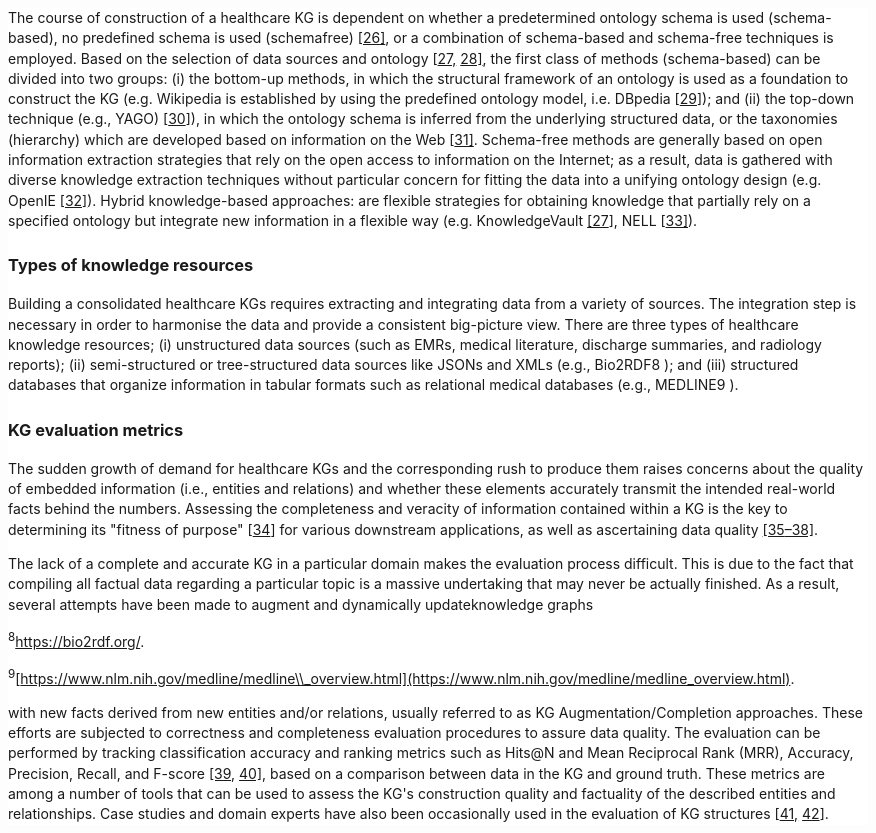 The course of construction of a healthcare KG is dependent on whether a predetermined ontology schema is used (schema-based), no predefined schema is used (schemafree) [[26\]](#page-27-24), or a combination of schema-based and schema-free techniques is employed. Based on the selection of data sources and ontology [[27,](#page-27-25) [28\]](#page-27-26), the first class of methods (schema-based) can be divided into two groups: (i) the bottom-up methods, in which the structural framework of an ontology is used as a foundation to construct the KG (e.g. Wikipedia is established by using the predefined ontology model, i.e. DBpedia [[29](#page-27-27)]); and (ii) the top-down technique (e.g., YAGO) [[30](#page-27-28)]), in which the ontology schema is inferred from the underlying structured data, or the taxonomies (hierarchy) which are developed based on information on the Web [[31\]](#page-27-29). Schema-free methods are generally based on open information extraction strategies that rely on the open access to information on the Internet; as a result, data is gathered with diverse knowledge extraction techniques without particular concern for fitting the data into a unifying ontology design (e.g. OpenIE [[32\]](#page-28-0)). Hybrid knowledge-based approaches: are flexible strategies for obtaining knowledge that partially rely on a specified ontology but integrate new information in a flexible way (e.g. KnowledgeVault [\[27](#page-27-25)], NELL [[33\]](#page-28-1)).

### Types of knowledge resources

Building a consolidated healthcare KGs requires extracting and integrating data from a variety of sources. The integration step is necessary in order to harmonise the data and provide a consistent big-picture view. There are three types of healthcare knowledge resources; (i) unstructured data sources (such as EMRs, medical literature, discharge summaries, and radiology reports); (ii) semi-structured or tree-structured data sources like JSONs and XMLs (e.g., Bio2RDF8 ); and (iii) structured databases that organize information in tabular formats such as relational medical databases (e.g., MEDLINE9 ).

### KG evaluation metrics

The sudden growth of demand for healthcare KGs and the corresponding rush to produce them raises concerns about the quality of embedded information (i.e., entities and relations) and whether these elements accurately transmit the intended real-world facts behind the numbers. Assessing the completeness and veracity of information contained within a KG is the key to determining its "fitness of purpose" [[34](#page-28-2)] for various downstream applications, as well as ascertaining data quality [\[35](#page-28-3)[–38\]](#page-28-4).

The lack of a complete and accurate KG in a particular domain makes the evaluation process difficult. This is due to the fact that compiling all factual data regarding a particular topic is a massive undertaking that may never be actually finished. As a result, several attempts have been made to augment and dynamically updateknowledge graphs

<sup>8</sup><https://bio2rdf.org/>.

<sup>9</sup>[https://www.nlm.nih.gov/medline/medline\\_overview.html](https://www.nlm.nih.gov/medline/medline_overview.html).

with new facts derived from new entities and/or relations, usually referred to as KG Augmentation/Completion approaches. These efforts are subjected to correctness and completeness evaluation procedures to assure data quality. The evaluation can be performed by tracking classification accuracy and ranking metrics such as Hits@N and Mean Reciprocal Rank (MRR), Accuracy, Precision, Recall, and F-score [\[39](#page-28-5), [40\]](#page-28-6), based on a comparison between data in the KG and ground truth. These metrics are among a number of tools that can be used to assess the KG's construction quality and factuality of the described entities and relationships. Case studies and domain experts have also been occasionally used in the evaluation of KG structures [[41,](#page-28-7) [42](#page-28-8)].
